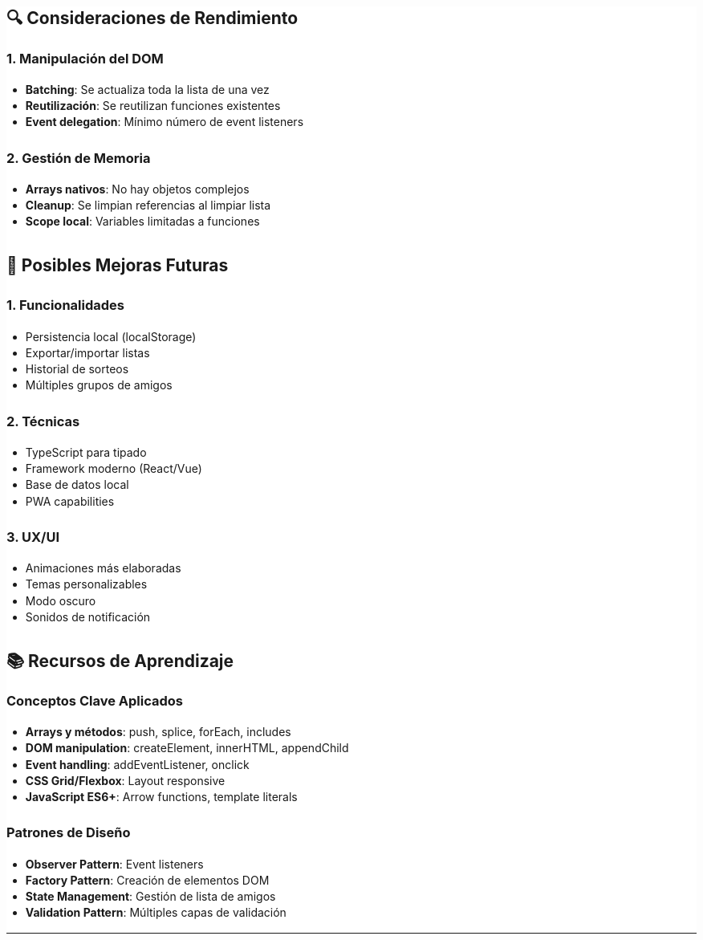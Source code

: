 ## 🔍 Consideraciones de Rendimiento

### 1. **Manipulación del DOM**
- **Batching**: Se actualiza toda la lista de una vez
- **Reutilización**: Se reutilizan funciones existentes
- **Event delegation**: Mínimo número de event listeners

### 2. **Gestión de Memoria**
- **Arrays nativos**: No hay objetos complejos
- **Cleanup**: Se limpian referencias al limpiar lista
- **Scope local**: Variables limitadas a funciones

## 🚧 Posibles Mejoras Futuras

### 1. **Funcionalidades**
- Persistencia local (localStorage)
- Exportar/importar listas
- Historial de sorteos
- Múltiples grupos de amigos

### 2. **Técnicas**
- TypeScript para tipado
- Framework moderno (React/Vue)
- Base de datos local
- PWA capabilities

### 3. **UX/UI**
- Animaciones más elaboradas
- Temas personalizables
- Modo oscuro
- Sonidos de notificación

## 📚 Recursos de Aprendizaje

### Conceptos Clave Aplicados
- **Arrays y métodos**: push, splice, forEach, includes
- **DOM manipulation**: createElement, innerHTML, appendChild
- **Event handling**: addEventListener, onclick
- **CSS Grid/Flexbox**: Layout responsive
- **JavaScript ES6+**: Arrow functions, template literals

### Patrones de Diseño
- **Observer Pattern**: Event listeners
- **Factory Pattern**: Creación de elementos DOM
- **State Management**: Gestión de lista de amigos
- **Validation Pattern**: Múltiples capas de validación

---